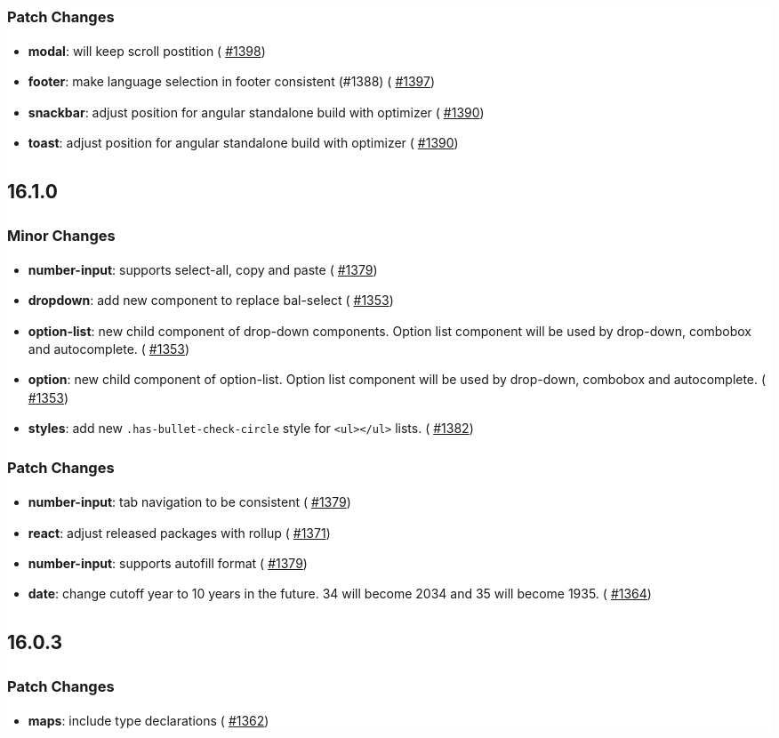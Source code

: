 ### Patch Changes

- **modal**: will keep scroll postition ( [#1398](https://github.com/baloise/design-system/pull/1398))

- **footer**: make language selection in footer consistent (#1388) ( [#1397](https://github.com/baloise/design-system/pull/1397))

- **snackbar**: adjust position for angular standalone build with optimizer ( [#1390](https://github.com/baloise/design-system/pull/1390))

- **toast**: adjust position for angular standalone build with optimizer ( [#1390](https://github.com/baloise/design-system/pull/1390))

## 16.1.0

### Minor Changes

- **number-input**: supports select-all, copy and paste ( [#1379](https://github.com/baloise/design-system/pull/1379))

- **dropdown**: add new component to replace bal-select ( [#1353](https://github.com/baloise/design-system/pull/1353))

- **option-list**: new child component of drop-down components. Option list component will be used by drop-down, combobox and autocomplete. ( [#1353](https://github.com/baloise/design-system/pull/1353))

- **option**: new child component of option-list. Option list component will be used by drop-down, combobox and autocomplete. ( [#1353](https://github.com/baloise/design-system/pull/1353))

- **styles**: add new `.has-bullet-check-circle` style for `<ul></ul>` lists. ( [#1382](https://github.com/baloise/design-system/pull/1382))

### Patch Changes

- **number-input**: tab navigation to be consistent ( [#1379](https://github.com/baloise/design-system/pull/1379))

- **react**: adjust released packages with rollup ( [#1371](https://github.com/baloise/design-system/pull/1371))

- **number-input**: supports autofill format ( [#1379](https://github.com/baloise/design-system/pull/1379))

- **date**: change cutoff year to 10 years in the future. 34 will become 2034 and 35 will become 1935. ( [#1364](https://github.com/baloise/design-system/pull/1364))

## 16.0.3

### Patch Changes

- **maps**: include type declarations ( [#1362](https://github.com/baloise/design-system/pull/1362))

